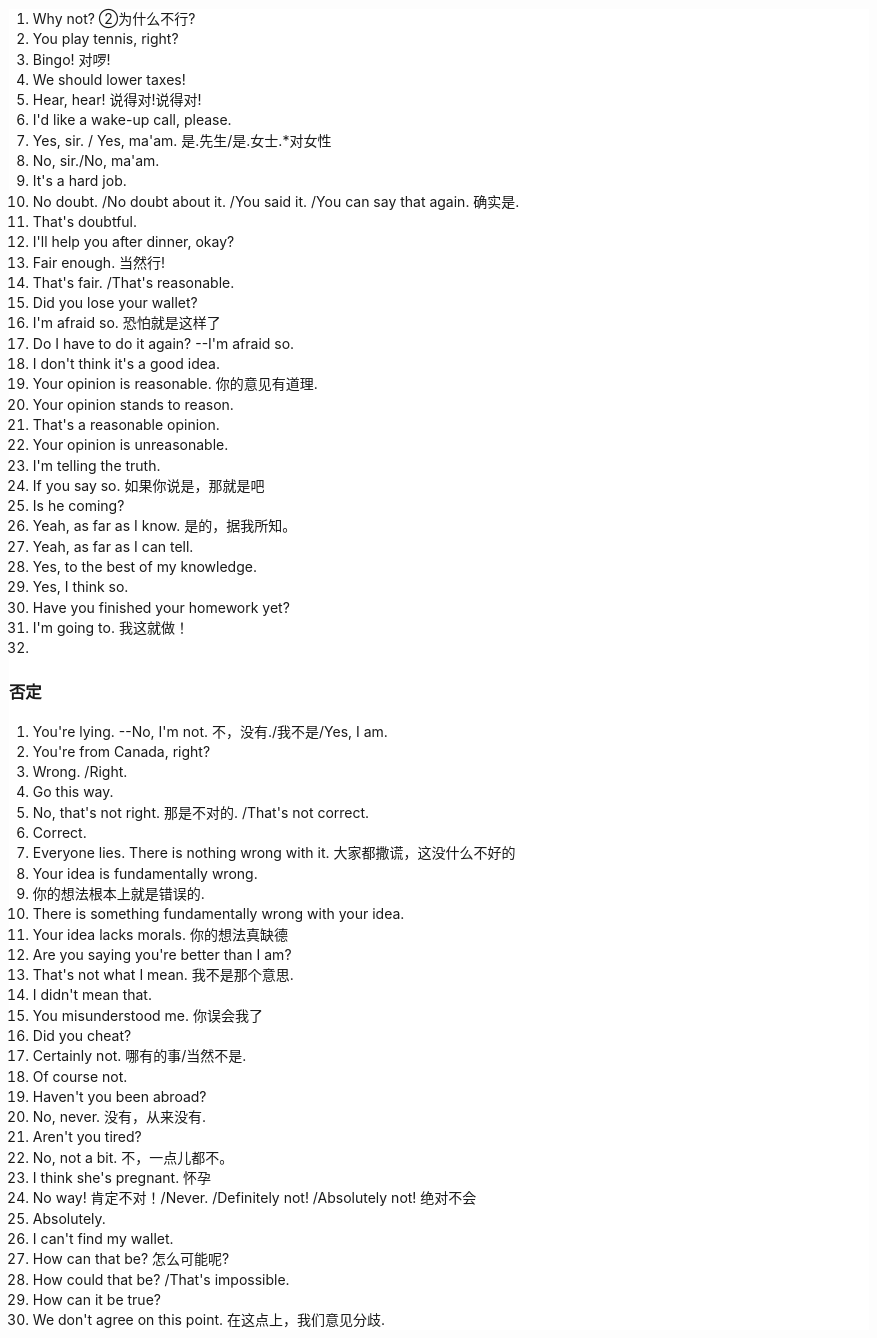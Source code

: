 1. Why not? ②为什么不行?
1. You play tennis, right?
1. Bingo! 对啰!
1. We should lower taxes!
1. Hear, hear! 说得对!说得对!
1. I'd like a wake-up call, please.
1. Yes, sir. / Yes, ma'am. 是.先生/是.女士.*对女性
1. No, sir./No, ma'am.
1. It's a hard job.
1. No doubt. /No doubt about it. /You said it. /You can say that again. 确实是.
1. That's doubtful.
1. I'll help you after dinner, okay?
1. Fair enough. 当然行!
1. That's fair. /That's reasonable.
1. Did you lose your wallet?
1. I'm afraid so. 恐怕就是这样了
1. Do I have to do it again? --I'm afraid so.
1. I don't think it's a good idea.
1. Your opinion is reasonable. 你的意见有道理.
1. Your opinion stands to reason.
1. That's a reasonable opinion.
1. Your opinion is unreasonable.
1. I'm telling the truth.
1. If you say so. 如果你说是，那就是吧
1. Is he coming?
1. Yeah, as far as I know. 是的，据我所知。
1. Yeah, as far as I can tell.
1. Yes, to the best of my knowledge.
1. Yes, I think so.
1. Have you finished your homework yet?
1. I'm going to. 我这就做！
1. 
### 否定
1. You're lying. --No, I'm not. 不，没有./我不是/Yes, I am.
1. You're from Canada, right?
1. Wrong. /Right.
1. Go this way.
1. No, that's not right. 那是不对的. /That's not correct.
1. Correct.
1. Everyone lies. There is nothing wrong with it. 大家都撒谎，这没什么不好的
1. Your idea is fundamentally wrong.
1. 你的想法根本上就是错误的.
1. There is something fundamentally wrong with your idea.
1. Your idea lacks morals. 你的想法真缺德
1. Are you saying you're better than I am?
1. That's not what I mean. 我不是那个意思.
1. I didn't mean that.
1. You misunderstood me. 你误会我了
1. Did you cheat?
1. Certainly not. 哪有的事/当然不是.
1. Of course not.
1. Haven't you been abroad?
1. No, never. 没有，从来没有.
1. Aren't you tired?
1. No, not a bit. 不，一点儿都不。
1. I think she's pregnant. 怀孕
1. No way! 肯定不对！/Never. /Definitely not! /Absolutely not! 绝对不会
1. Absolutely.
1. I can't find my wallet.
1. How can that be? 怎么可能呢?
1. How could that be? /That's impossible.
1. How can it be true?
1. We don't agree on this point. 在这点上，我们意见分歧.